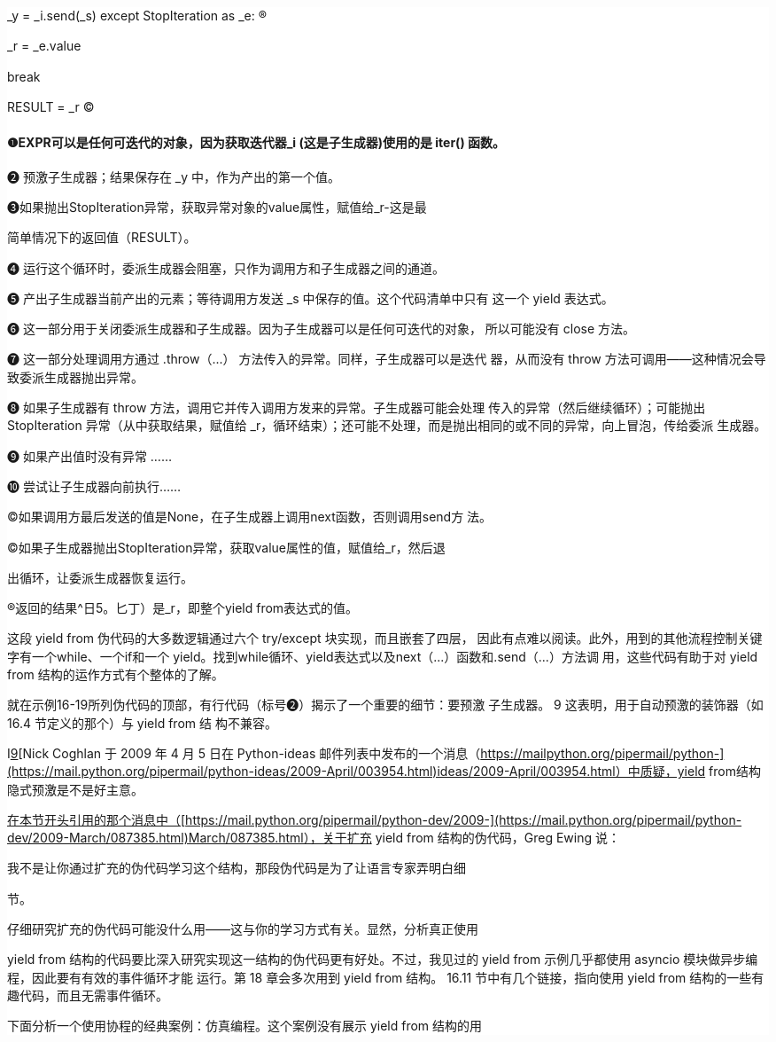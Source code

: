 _y = _i.send(_s) except StopIteration as _e:    ®

_r = _e.value

break

RESULT = _r ©

#### ❶EXPR可以是任何可迭代的对象，因为获取迭代器_i (这是子生成器)使用的是 iter() 函数。

❷ 预激子生成器；结果保存在 _y 中，作为产出的第一个值。

❸如果抛出StopIteration异常，获取异常对象的value属性，赋值给_r-这是最

简单情况下的返回值（RESULT）。

❹ 运行这个循环时，委派生成器会阻塞，只作为调用方和子生成器之间的通道。

❺ 产出子生成器当前产出的元素；等待调用方发送 _s 中保存的值。这个代码清单中只有 这一个 yield 表达式。

❻ 这一部分用于关闭委派生成器和子生成器。因为子生成器可以是任何可迭代的对象， 所以可能没有 close 方法。

❼ 这一部分处理调用方通过 .throw（...） 方法传入的异常。同样，子生成器可以是迭代 器，从而没有 throw 方法可调用——这种情况会导致委派生成器抛出异常。

❽ 如果子生成器有 throw 方法，调用它并传入调用方发来的异常。子生成器可能会处理 传入的异常（然后继续循环）；可能抛出 StopIteration 异常（从中获取结果，赋值给 _r，循环结束）；还可能不处理，而是抛出相同的或不同的异常，向上冒泡，传给委派 生成器。

❾ 如果产出值时没有异常 ……

❿ 尝试让子生成器向前执行……

©如果调用方最后发送的值是None，在子生成器上调用next函数，否则调用send方 法。

©如果子生成器抛出StopIteration异常，获取value属性的值，赋值给_r，然后退

出循环，让委派生成器恢复运行。

®返回的结果^日5。匕丁）是_r，即整个yield from表达式的值。

这段 yield from 伪代码的大多数逻辑通过六个 try/except 块实现，而且嵌套了四层， 因此有点难以阅读。此外，用到的其他流程控制关键字有一个while、一个if和一个 yield。找到while循环、yield表达式以及next（...）函数和.send（...）方法调 用，这些代码有助于对 yield from 结构的运作方式有个整体的了解。

就在示例16-19所列伪代码的顶部，有行代码（标号❷）揭示了一个重要的细节：要预激 子生成器。 9 这表明，用于自动预激的装饰器（如 16.4 节定义的那个）与 yield from 结 构不兼容。

I[9](https://mail.python.org/pipermail/python-ideas/2009-April/003954.html)[Nick Coghlan 于 2009 年 4 月 5 日在 Python-ideas 邮件列表中发布的一个消息（https://mailpython.org/pipermail/python-](https://mail.python.org/pipermail/python-ideas/2009-April/003954.html)ideas/2009-April/003954.html）中质疑，yield from结构隐式预激是不是好主意。

[在本节开头引用的那个消息中（](https://mail.python.org/pipermail/python-dev/2009-March/087385.html)[https://mail.python.org/pipermail/python-dev/2009-](https://mail.python.org/pipermail/python-dev/2009-March/087385.html)March/087385.html），关于扩充 yield from 结构的伪代码，Greg Ewing 说：

我不是让你通过扩充的伪代码学习这个结构，那段伪代码是为了让语言专家弄明白细

节。

仔细研究扩充的伪代码可能没什么用——这与你的学习方式有关。显然，分析真正使用

yield from 结构的代码要比深入研究实现这一结构的伪代码更有好处。不过，我见过的 yield from 示例几乎都使用 asyncio 模块做异步编程，因此要有有效的事件循环才能 运行。第 18 章会多次用到 yield from 结构。 16.11 节中有几个链接，指向使用 yield from 结构的一些有趣代码，而且无需事件循环。

下面分析一个使用协程的经典案例：仿真编程。这个案例没有展示 yield from 结构的用
